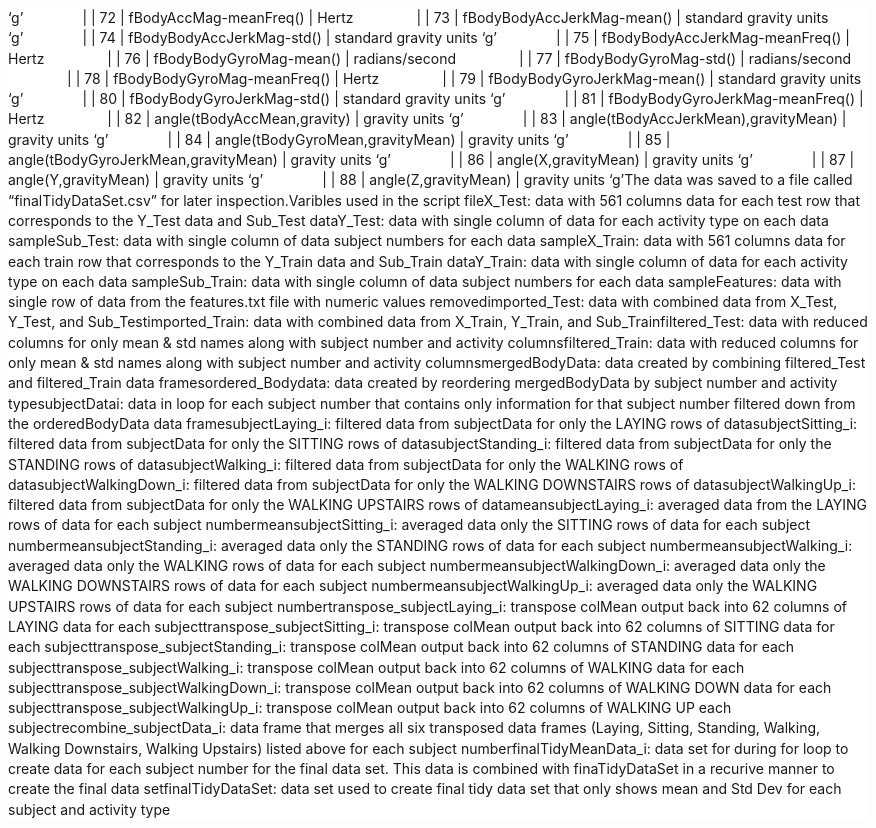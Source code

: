 ‘g’               | | 72 | fBodyAccMag-meanFreq() | Hertz                | | 73 | fBodyBodyAccJerkMag-mean() | standard gravity units ‘g’               | | 74 | fBodyBodyAccJerkMag-std() | standard gravity units ‘g’               | | 75 | fBodyBodyAccJerkMag-meanFreq() | Hertz                | | 76 | fBodyBodyGyroMag-mean() | radians/second                | | 77 | fBodyBodyGyroMag-std() | radians/second                | | 78 | fBodyBodyGyroMag-meanFreq() | Hertz                | | 79 | fBodyBodyGyroJerkMag-mean() | standard gravity units ‘g’               | | 80 | fBodyBodyGyroJerkMag-std() | standard gravity units ‘g’               | | 81 | fBodyBodyGyroJerkMag-meanFreq() | Hertz                | | 82 | angle(tBodyAccMean,gravity) | gravity units ‘g’               | | 83 | angle(tBodyAccJerkMean),gravityMean) | gravity units ‘g’               | | 84 | angle(tBodyGyroMean,gravityMean) | gravity units ‘g’               | | 85 | angle(tBodyGyroJerkMean,gravityMean) | gravity units ‘g’               | | 86 | angle(X,gravityMean) | gravity units ‘g’               | | 87 | angle(Y,gravityMean) | gravity units ‘g’               | | 88 | angle(Z,gravityMean) | gravity units ‘g’The data was saved to a file called “finalTidyDataSet.csv” for later inspection.Varibles used in the script fileX_Test: data with 561 columns data for each test row that corresponds to the Y_Test data and Sub_Test dataY_Test: data with single column of data for each activity type on each data sampleSub_Test: data with single column of data subject numbers for each data sampleX_Train: data with 561 columns data for each train row that corresponds to the Y_Train data and Sub_Train dataY_Train: data with single column of data for each activity type on each data sampleSub_Train: data with single column of data subject numbers for each data sampleFeatures: data with single row of data from the features.txt file with numeric values removedimported_Test: data with combined data from X_Test, Y_Test, and Sub_Testimported_Train: data with combined data from X_Train, Y_Train, and Sub_Trainfiltered_Test: data with reduced columns for only mean & std names along with subject number and activity columnsfiltered_Train: data with reduced columns for only mean & std names along with subject number and activity columnsmergedBodyData: data created by combining filtered_Test and filtered_Train data framesordered_Bodydata: data created by reordering mergedBodyData by subject number and activity typesubjectDatai: data in loop for each subject number that contains only information for that subject number filtered down from the orderedBodyData data framesubjectLaying_i: filtered data from subjectData for only the LAYING rows of datasubjectSitting_i: filtered data from subjectData for only the SITTING rows of datasubjectStanding_i: filtered data from subjectData for only the STANDING rows of datasubjectWalking_i: filtered data from subjectData for only the WALKING rows of datasubjectWalkingDown_i: filtered data from subjectData for only the WALKING DOWNSTAIRS rows of datasubjectWalkingUp_i: filtered data from subjectData for only the WALKING UPSTAIRS rows of datameansubjectLaying_i: averaged data from the LAYING rows of data for each subject numbermeansubjectSitting_i: averaged data only the SITTING rows of data for each subject numbermeansubjectStanding_i: averaged data only the STANDING rows of data for each subject numbermeansubjectWalking_i: averaged data only the WALKING rows of data for each subject numbermeansubjectWalkingDown_i: averaged data only the WALKING DOWNSTAIRS rows of data for each subject numbermeansubjectWalkingUp_i: averaged data only the WALKING UPSTAIRS rows of data for each subject numbertranspose_subjectLaying_i: transpose colMean output back into 62 columns of LAYING data for each subjecttranspose_subjectSitting_i: transpose colMean output back into 62 columns of SITTING data for each subjecttranspose_subjectStanding_i: transpose colMean output back into 62 columns of STANDING data for each subjecttranspose_subjectWalking_i: transpose colMean output back into 62 columns of WALKING data for each subjecttranspose_subjectWalkingDown_i: transpose colMean output back into 62 columns of WALKING DOWN data for each subjecttranspose_subjectWalkingUp_i: transpose colMean output back into 62 columns of WALKING UP each subjectrecombine_subjectData_i: data frame that merges all six transposed data frames (Laying, Sitting, Standing, Walking, Walking Downstairs, Walking Upstairs) listed above for each subject numberfinalTidyMeanData_i: data set for during for loop to create data for each subject number for the final data set. This data is combined with finaTidyDataSet in a recurive manner to create the final data setfinalTidyDataSet: data set used to create final tidy data set that only shows mean and Std Dev for each subject and activity type

